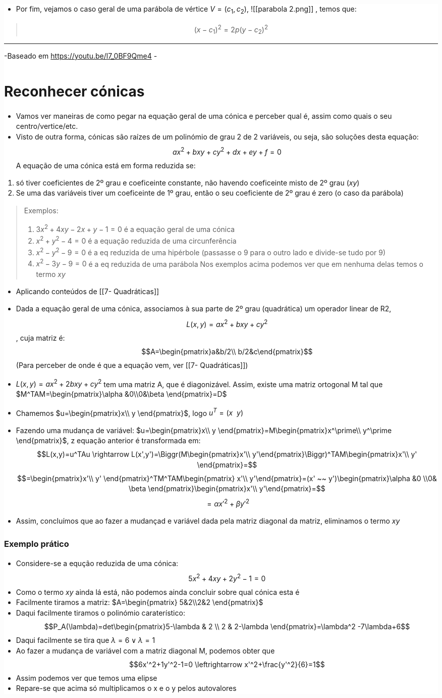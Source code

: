 - Por fim, vejamos o caso geral de uma parábola de vértice $V=(c_1,c_2)$,
![[parabola 2.png]]
, temos que:
> $$(x-c_1)^2=2p(y-c_2)^2$$

---
-Baseado em https://youtu.be/l7_0BF9Qme4 -

# Reconhecer cónicas
- Vamos ver maneiras de como pegar na equação geral de uma cónica e perceber qual é, assim como quais o seu centro/vertice/etc.
- Visto de outra forma, cónicas são raízes de um polinómio de grau 2 de 2 variáveis, ou seja, são soluções desta equação:
$$ax^2+bxy+cy^2+dx+ey+f=0$$
A equação de uma cónica está em forma reduzida se:
1. só tiver coeficientes de 2º grau e coeficeinte constante, não havendo coeficeinte misto de 2º grau ($xy$)
2. Se uma das variáveis tiver um coeficeinte de 1º grau, então o seu coeficiente de 2º grau é zero (o caso da parábola)

> Exemplos:
> 1. $3x^2+4xy-2x+y-1=0$ é a equação geral de uma cónica
> 2. $x^2+y^2-4=0$ é a equação reduzida de uma circunferência
> 3. $x^2-y^2-9=0$ é a eq reduzida de uma hipérbole (passasse o 9 para o outro lado e divide-se tudo por 9)
> 4. $x^2-3y-9=0$ é a eq reduzida de uma parábola
> Nos exemplos acima podemos ver que em nenhuma delas temos o termo $xy$

- Aplicando conteúdos de [[7- Quadráticas]]
- Dada a equação geral de uma cónica, associamos à sua parte de 2º grau (quadrática) um operador linear de R2,
$$L(x,y)=ax^2+bxy+cy^2$$
, cuja matriz é:
$$A=\begin{pmatrix}a&b/2\\ b/2&c\end{pmatrix}$$
(Para perceber de onde é que a equação vem, ver [[7- Quadráticas]])

- $L(x,y)=ax^2+2bxy+cy^2$ tem uma matriz A, que é diagonizável. Assim, existe uma matriz ortogonal M tal que $M^TAM=\begin{pmatrix}\alpha &0\\0&\beta \end{pmatrix}=D$
- Chamemos $u=\begin{pmatrix}x\\ y \end{pmatrix}$, logo $u^T=(x ~~ y)$ 
- Fazendo uma mudança de variável: $u=\begin{pmatrix}x\\ y \end{pmatrix}=M\begin{pmatrix}x^\prime\\ y^\prime \end{pmatrix}$, z equação anterior é transformada em:
$$L(x,y)=u^TAu \rightarrow L(x',y')=\Biggr(M\begin{pmatrix}x'\\ y'\end{pmatrix}\Biggr)^TAM\begin{pmatrix}x'\\ y' \end{pmatrix}=$$
$$=\begin{pmatrix}x'\\ y' \end{pmatrix}^TM^TAM\begin{pmatrix} x'\\ y'\end{pmatrix}=(x' ~~ y')\begin{pmatrix}\alpha &0 \\0& \beta \end{pmatrix}\begin{pmatrix}x'\\ y'\end{pmatrix}=$$
$$=\alpha x'^2+\beta y'^2$$
- Assim, concluímos que ao fazer a mudançad e variável dada pela matriz diagonal da matriz, eliminamos o termo $xy$

### Exemplo prático
- Considere-se a equção reduzida de uma cónica:
$$5x^2+4xy+2y^2-1=0$$
- Como o termo $xy$ ainda lá está, não podemos ainda concluir sobre qual cónica esta é
- Facilmente tiramos a matriz: $A=\begin{pmatrix} 5&2\\2&2 \end{pmatrix}$
- Daqui facilmente tiramos o polinómio caraterístico:
$$P_A(\lambda)=det\begin{pmatrix}5-\lambda & 2 \\ 2 & 2-\lambda \end{pmatrix}=\lambda^2 -7\lambda+6$$
- Daqui facilmente se tira que $\lambda = 6 \vee \lambda = 1$
- Ao fazer a mudança de variável com a matriz diagonal M, podemos obter que 
$$6x'^2+1y'^2-1=0 \leftrightarrow x'^2+\frac{y'^2}{6}=1$$
- Assim podemos ver que temos uma elipse
- Repare-se que acima só multiplicamos o x e o y pelos autovalores
